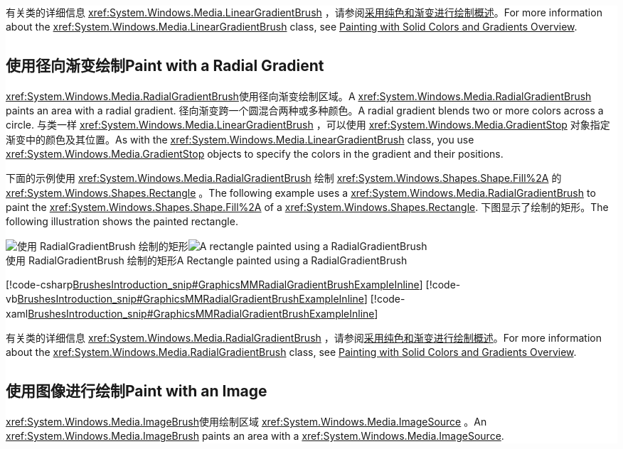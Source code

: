  <span data-ttu-id="bedc0-139">有关类的详细信息 <xref:System.Windows.Media.LinearGradientBrush> ，请参阅[采用纯色和渐变进行绘制概述](painting-with-solid-colors-and-gradients-overview.md)。</span><span class="sxs-lookup"><span data-stu-id="bedc0-139">For more information about the <xref:System.Windows.Media.LinearGradientBrush> class, see [Painting with Solid Colors and Gradients Overview](painting-with-solid-colors-and-gradients-overview.md).</span></span>  
  
<a name="paintwithradialgradientbrush"></a>
## <a name="paint-with-a-radial-gradient"></a><span data-ttu-id="bedc0-140">使用径向渐变绘制</span><span class="sxs-lookup"><span data-stu-id="bedc0-140">Paint with a Radial Gradient</span></span>  
 <span data-ttu-id="bedc0-141"><xref:System.Windows.Media.RadialGradientBrush>使用径向渐变绘制区域。</span><span class="sxs-lookup"><span data-stu-id="bedc0-141">A <xref:System.Windows.Media.RadialGradientBrush> paints an area with a radial gradient.</span></span> <span data-ttu-id="bedc0-142">径向渐变跨一个圆混合两种或多种颜色。</span><span class="sxs-lookup"><span data-stu-id="bedc0-142">A radial gradient blends two or more colors across a circle.</span></span> <span data-ttu-id="bedc0-143">与类一样 <xref:System.Windows.Media.LinearGradientBrush> ，可以使用 <xref:System.Windows.Media.GradientStop> 对象指定渐变中的颜色及其位置。</span><span class="sxs-lookup"><span data-stu-id="bedc0-143">As with the <xref:System.Windows.Media.LinearGradientBrush> class, you use <xref:System.Windows.Media.GradientStop> objects to specify the colors in the gradient and their positions.</span></span>  
  
 <span data-ttu-id="bedc0-144">下面的示例使用 <xref:System.Windows.Media.RadialGradientBrush> 绘制 <xref:System.Windows.Shapes.Shape.Fill%2A> 的 <xref:System.Windows.Shapes.Rectangle> 。</span><span class="sxs-lookup"><span data-stu-id="bedc0-144">The following example uses a <xref:System.Windows.Media.RadialGradientBrush> to paint the <xref:System.Windows.Shapes.Shape.Fill%2A> of a <xref:System.Windows.Shapes.Rectangle>.</span></span> <span data-ttu-id="bedc0-145">下图显示了绘制的矩形。</span><span class="sxs-lookup"><span data-stu-id="bedc0-145">The following illustration shows the painted rectangle.</span></span>  
  
 <span data-ttu-id="bedc0-146">![使用 RadialGradientBrush 绘制的矩形](./media/graphicsmm-brush-ovw-radialgradientbrush.jpg "graphicsmm_brush_ovw_radialgradientbrush")</span><span class="sxs-lookup"><span data-stu-id="bedc0-146">![A rectangle painted using a RadialGradientBrush](./media/graphicsmm-brush-ovw-radialgradientbrush.jpg "graphicsmm_brush_ovw_radialgradientbrush")</span></span>  
<span data-ttu-id="bedc0-147">使用 RadialGradientBrush 绘制的矩形</span><span class="sxs-lookup"><span data-stu-id="bedc0-147">A Rectangle painted using a RadialGradientBrush</span></span>  
  
 [!code-csharp[BrushesIntroduction_snip#GraphicsMMRadialGradientBrushExampleInline](~/samples/snippets/csharp/VS_Snippets_Wpf/BrushesIntroduction_snip/CSharp/BrushTypesExample.cs#graphicsmmradialgradientbrushexampleinline)]
 [!code-vb[BrushesIntroduction_snip#GraphicsMMRadialGradientBrushExampleInline](~/samples/snippets/visualbasic/VS_Snippets_Wpf/BrushesIntroduction_snip/visualbasic/brushtypesexample.vb#graphicsmmradialgradientbrushexampleinline)]
 [!code-xaml[BrushesIntroduction_snip#GraphicsMMRadialGradientBrushExampleInline](~/samples/snippets/xaml/VS_Snippets_Wpf/BrushesIntroduction_snip/XAML/BrushTypesExample.xaml#graphicsmmradialgradientbrushexampleinline)]  
  
 <span data-ttu-id="bedc0-148">有关类的详细信息 <xref:System.Windows.Media.RadialGradientBrush> ，请参阅[采用纯色和渐变进行绘制概述](painting-with-solid-colors-and-gradients-overview.md)。</span><span class="sxs-lookup"><span data-stu-id="bedc0-148">For more information about the <xref:System.Windows.Media.RadialGradientBrush> class, see [Painting with Solid Colors and Gradients Overview](painting-with-solid-colors-and-gradients-overview.md).</span></span>  
  
<a name="paintwithimage"></a>
## <a name="paint-with-an-image"></a><span data-ttu-id="bedc0-149">使用图像进行绘制</span><span class="sxs-lookup"><span data-stu-id="bedc0-149">Paint with an Image</span></span>  
 <span data-ttu-id="bedc0-150"><xref:System.Windows.Media.ImageBrush>使用绘制区域 <xref:System.Windows.Media.ImageSource> 。</span><span class="sxs-lookup"><span data-stu-id="bedc0-150">An <xref:System.Windows.Media.ImageBrush> paints an area with a <xref:System.Windows.Media.ImageSource>.</span></span>  
  